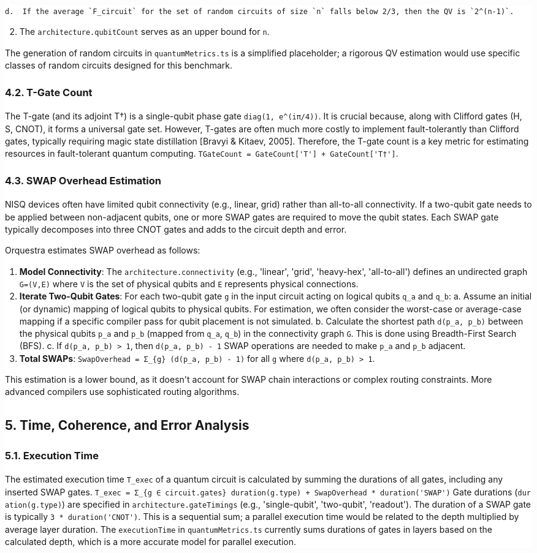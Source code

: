     d.  If the average `F_circuit` for the set of random circuits of size `n` falls below 2/3, then the QV is `2^(n-1)`.
2.  The `architecture.qubitCount` serves as an upper bound for `n`.

The generation of random circuits in `quantumMetrics.ts` is a simplified placeholder; a rigorous QV estimation would use specific classes of random circuits designed for this benchmark.

### 4.2. T-Gate Count

The T-gate (and its adjoint T†) is a single-qubit phase gate `diag(1, e^(iπ/4))`. It is crucial because, along with Clifford gates (H, S, CNOT), it forms a universal gate set. However, T-gates are often much more costly to implement fault-tolerantly than Clifford gates, typically requiring magic state distillation [Bravyi & Kitaev, 2005]. Therefore, the T-gate count is a key metric for estimating resources in fault-tolerant quantum computing.
`TGateCount = GateCount['T'] + GateCount['T†']`.

### 4.3. SWAP Overhead Estimation

NISQ devices often have limited qubit connectivity (e.g., linear, grid) rather than all-to-all connectivity. If a two-qubit gate needs to be applied between non-adjacent qubits, one or more SWAP gates are required to move the qubit states. Each SWAP gate typically decomposes into three CNOT gates and adds to the circuit depth and error.

Orquestra estimates SWAP overhead as follows:
1.  **Model Connectivity**: The `architecture.connectivity` (e.g., 'linear', 'grid', 'heavy-hex', 'all-to-all') defines an undirected graph `G=(V,E)` where `V` is the set of physical qubits and `E` represents physical connections.
2.  **Iterate Two-Qubit Gates**: For each two-qubit gate `g` in the input circuit acting on logical qubits `q_a` and `q_b`:
    a.  Assume an initial (or dynamic) mapping of logical qubits to physical qubits. For estimation, we often consider the worst-case or average-case mapping if a specific compiler pass for qubit placement is not simulated.
    b.  Calculate the shortest path `d(p_a, p_b)` between the physical qubits `p_a` and `p_b` (mapped from `q_a`, `q_b`) in the connectivity graph `G`. This is done using Breadth-First Search (BFS).
    c.  If `d(p_a, p_b) > 1`, then `d(p_a, p_b) - 1` SWAP operations are needed to make `p_a` and `p_b` adjacent.
3.  **Total SWAPs**: `SwapOverhead = Σ_{g} (d(p_a, p_b) - 1)` for all `g` where `d(p_a, p_b) > 1`.

This estimation is a lower bound, as it doesn't account for SWAP chain interactions or complex routing constraints. More advanced compilers use sophisticated routing algorithms.

## 5. Time, Coherence, and Error Analysis

### 5.1. Execution Time

The estimated execution time `T_exec` of a quantum circuit is calculated by summing the durations of all gates, including any inserted SWAP gates.
`T_exec = Σ_{g ∈ circuit.gates} duration(g.type) + SwapOverhead * duration('SWAP')`
Gate durations (`duration(g.type)`) are specified in `architecture.gateTimings` (e.g., 'single-qubit', 'two-qubit', 'readout'). The duration of a SWAP gate is typically `3 * duration('CNOT')`.
This is a sequential sum; a parallel execution time would be related to the depth multiplied by average layer duration. The `executionTime` in `quantumMetrics.ts` currently sums durations of gates in layers based on the calculated depth, which is a more accurate model for parallel execution.
